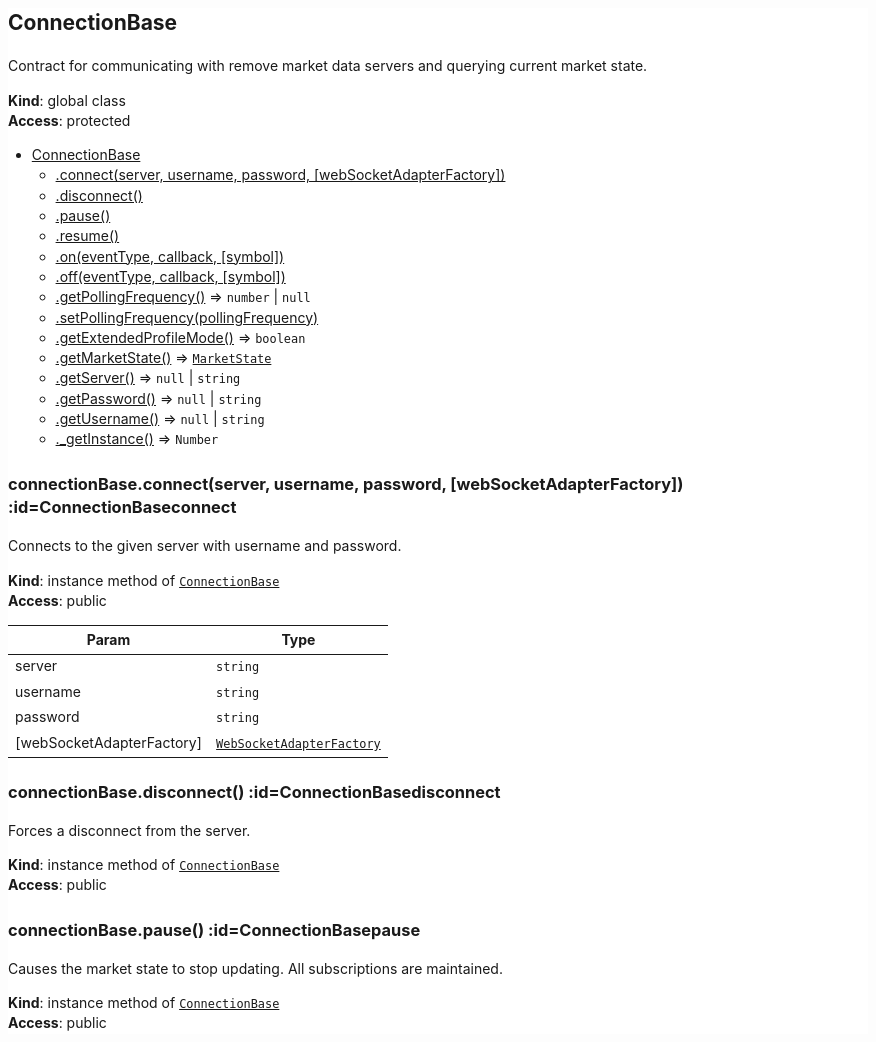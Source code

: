 ## ConnectionBase
Contract for communicating with remove market data servers and
querying current market state.

**Kind**: global class  
**Access**: protected  

* [ConnectionBase](#ConnectionBase)
    * [.connect(server, username, password, [webSocketAdapterFactory])](#ConnectionBaseconnect)
    * [.disconnect()](#ConnectionBasedisconnect)
    * [.pause()](#ConnectionBasepause)
    * [.resume()](#ConnectionBaseresume)
    * [.on(eventType, callback, [symbol])](#ConnectionBaseon)
    * [.off(eventType, callback, [symbol])](#ConnectionBaseoff)
    * [.getPollingFrequency()](#ConnectionBasegetPollingFrequency) ⇒ <code>number</code> \| <code>null</code>
    * [.setPollingFrequency(pollingFrequency)](#ConnectionBasesetPollingFrequency)
    * [.getExtendedProfileMode()](#ConnectionBasegetExtendedProfileMode) ⇒ <code>boolean</code>
    * [.getMarketState()](#ConnectionBasegetMarketState) ⇒ [<code>MarketState</code>](#MarketState)
    * [.getServer()](#ConnectionBasegetServer) ⇒ <code>null</code> \| <code>string</code>
    * [.getPassword()](#ConnectionBasegetPassword) ⇒ <code>null</code> \| <code>string</code>
    * [.getUsername()](#ConnectionBasegetUsername) ⇒ <code>null</code> \| <code>string</code>
    * [._getInstance()](#ConnectionBase_getInstance) ⇒ <code>Number</code>

### connectionBase.connect(server, username, password, [webSocketAdapterFactory]) :id=ConnectionBaseconnect
Connects to the given server with username and password.

**Kind**: instance method of [<code>ConnectionBase</code>](#ConnectionBase)  
**Access**: public  

| Param | Type |
| --- | --- |
| server | <code>string</code> | 
| username | <code>string</code> | 
| password | <code>string</code> | 
| [webSocketAdapterFactory] | [<code>WebSocketAdapterFactory</code>](#WebSocketAdapterFactory) | 

### connectionBase.disconnect() :id=ConnectionBasedisconnect
Forces a disconnect from the server.

**Kind**: instance method of [<code>ConnectionBase</code>](#ConnectionBase)  
**Access**: public  

### connectionBase.pause() :id=ConnectionBasepause
Causes the market state to stop updating. All subscriptions are maintained.

**Kind**: instance method of [<code>ConnectionBase</code>](#ConnectionBase)  
**Access**: public  

